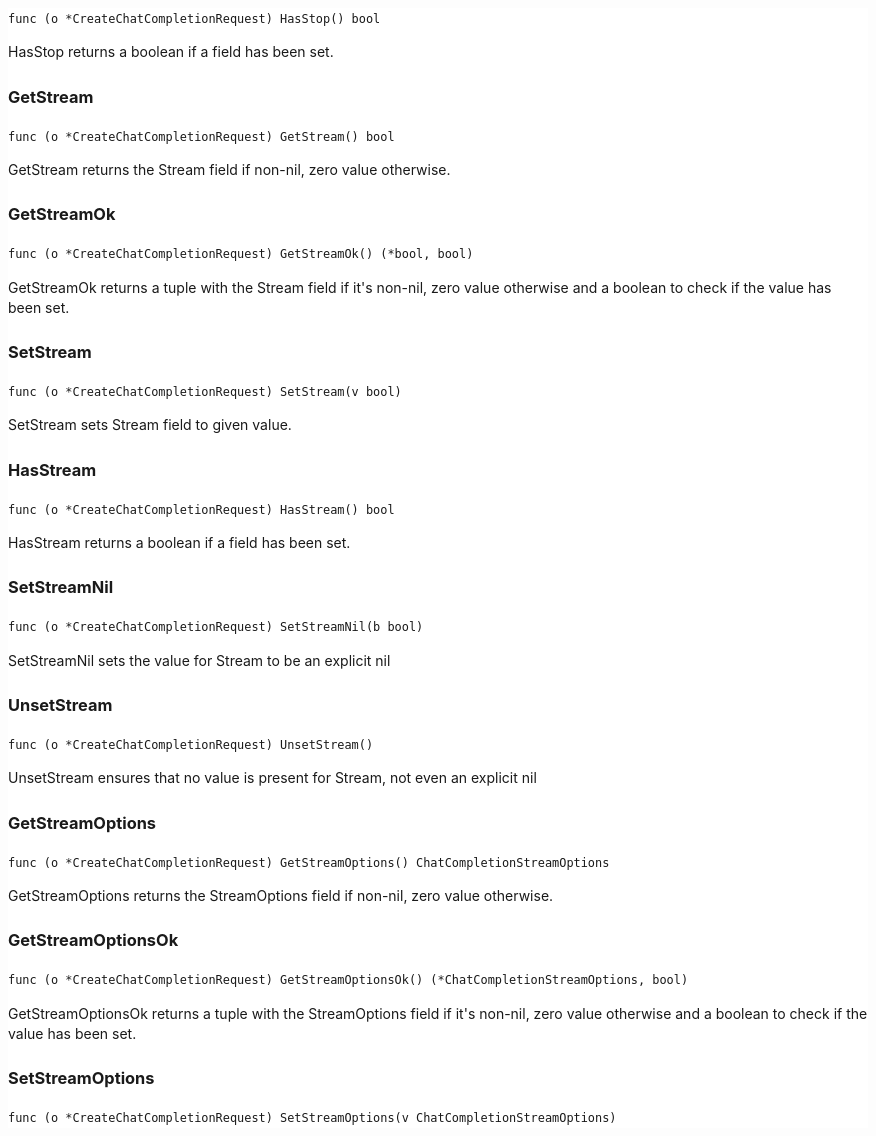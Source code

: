 `func (o *CreateChatCompletionRequest) HasStop() bool`

HasStop returns a boolean if a field has been set.

### GetStream

`func (o *CreateChatCompletionRequest) GetStream() bool`

GetStream returns the Stream field if non-nil, zero value otherwise.

### GetStreamOk

`func (o *CreateChatCompletionRequest) GetStreamOk() (*bool, bool)`

GetStreamOk returns a tuple with the Stream field if it's non-nil, zero value otherwise
and a boolean to check if the value has been set.

### SetStream

`func (o *CreateChatCompletionRequest) SetStream(v bool)`

SetStream sets Stream field to given value.

### HasStream

`func (o *CreateChatCompletionRequest) HasStream() bool`

HasStream returns a boolean if a field has been set.

### SetStreamNil

`func (o *CreateChatCompletionRequest) SetStreamNil(b bool)`

 SetStreamNil sets the value for Stream to be an explicit nil

### UnsetStream
`func (o *CreateChatCompletionRequest) UnsetStream()`

UnsetStream ensures that no value is present for Stream, not even an explicit nil
### GetStreamOptions

`func (o *CreateChatCompletionRequest) GetStreamOptions() ChatCompletionStreamOptions`

GetStreamOptions returns the StreamOptions field if non-nil, zero value otherwise.

### GetStreamOptionsOk

`func (o *CreateChatCompletionRequest) GetStreamOptionsOk() (*ChatCompletionStreamOptions, bool)`

GetStreamOptionsOk returns a tuple with the StreamOptions field if it's non-nil, zero value otherwise
and a boolean to check if the value has been set.

### SetStreamOptions

`func (o *CreateChatCompletionRequest) SetStreamOptions(v ChatCompletionStreamOptions)`

